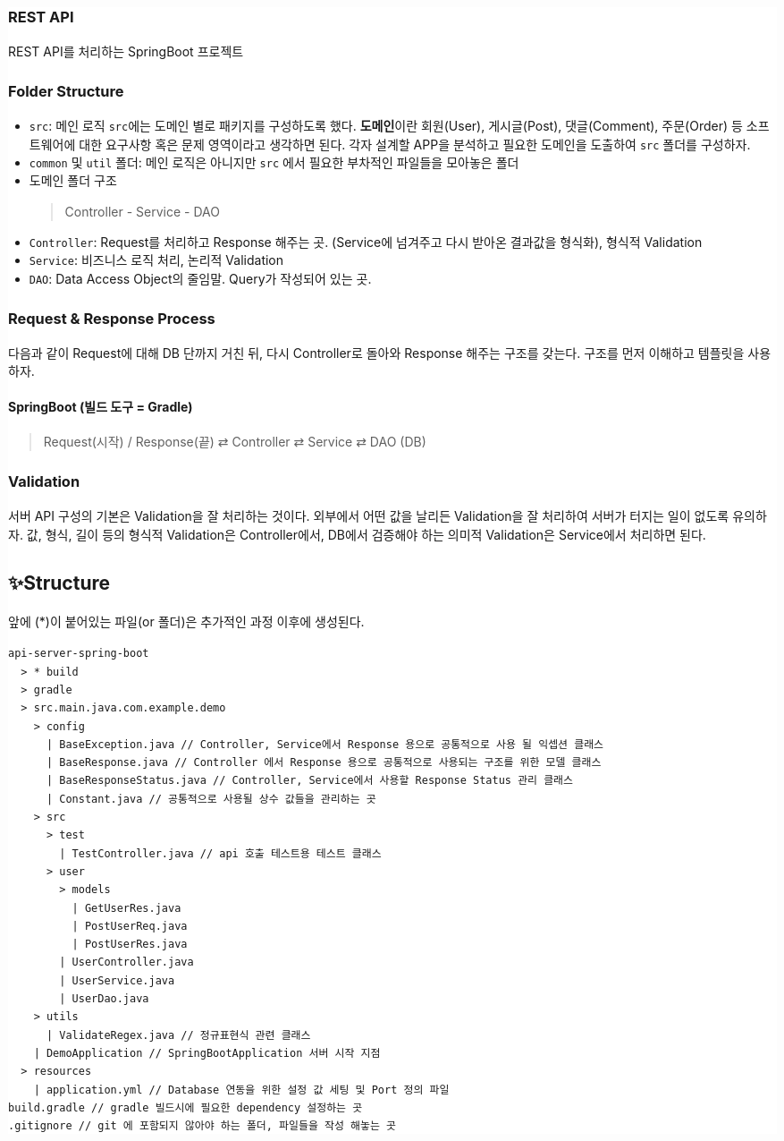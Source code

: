 ### REST API

REST API를 처리하는 SpringBoot 프로젝트

### Folder Structure

- `src`: 메인 로직
  `src`에는 도메인 별로 패키지를 구성하도록 했다. **도메인**이란 회원(User), 게시글(Post), 댓글(Comment), 주문(Order) 등 소프트웨어에 대한 요구사항 혹은 문제 영역이라고 생각하면
  된다. 각자 설계할 APP을 분석하고 필요한 도메인을 도출하여 `src` 폴더를 구성하자.
- `common` 및 `util` 폴더: 메인 로직은 아니지만 `src` 에서 필요한 부차적인 파일들을 모아놓은 폴더
- 도메인 폴더 구조
  > Controller - Service - DAO
- `Controller`: Request를 처리하고 Response 해주는 곳. (Service에 넘겨주고 다시 받아온 결과값을 형식화), 형식적 Validation
- `Service`: 비즈니스 로직 처리, 논리적 Validation
- `DAO`: Data Access Object의 줄임말. Query가 작성되어 있는 곳.

### Request & Response Process

다음과 같이 Request에 대해 DB 단까지 거친 뒤, 다시 Controller로 돌아와 Response 해주는 구조를 갖는다. 구조를 먼저 이해하고 템플릿을 사용하자.

#### SpringBoot (빌드 도구 = Gradle)

> Request(시작) / Response(끝) ⇄ Controller ⇄ Service ⇄ DAO (DB)

### Validation

서버 API 구성의 기본은 Validation을 잘 처리하는 것이다. 외부에서 어떤 값을 날리든 Validation을 잘 처리하여 서버가 터지는 일이 없도록 유의하자.
값, 형식, 길이 등의 형식적 Validation은 Controller에서,
DB에서 검증해야 하는 의미적 Validation은 Service에서 처리하면 된다.

## ✨Structure

앞에 (\*)이 붙어있는 파일(or 폴더)은 추가적인 과정 이후에 생성된다.

```text
api-server-spring-boot
  > * build
  > gradle
  > src.main.java.com.example.demo
    > config
      | BaseException.java // Controller, Service에서 Response 용으로 공통적으로 사용 될 익셉션 클래스
      | BaseResponse.java // Controller 에서 Response 용으로 공통적으로 사용되는 구조를 위한 모델 클래스
      | BaseResponseStatus.java // Controller, Service에서 사용할 Response Status 관리 클래스
      | Constant.java // 공통적으로 사용될 상수 값들을 관리하는 곳
    > src
      > test
        | TestController.java // api 호출 테스트용 테스트 클래스
      > user
        > models
          | GetUserRes.java
          | PostUserReq.java
          | PostUserRes.java
        | UserController.java
        | UserService.java
        | UserDao.java
    > utils
      | ValidateRegex.java // 정규표현식 관련 클래스
    | DemoApplication // SpringBootApplication 서버 시작 지점
  > resources
    | application.yml // Database 연동을 위한 설정 값 세팅 및 Port 정의 파일
build.gradle // gradle 빌드시에 필요한 dependency 설정하는 곳
.gitignore // git 에 포함되지 않아야 하는 폴더, 파일들을 작성 해놓는 곳
```
